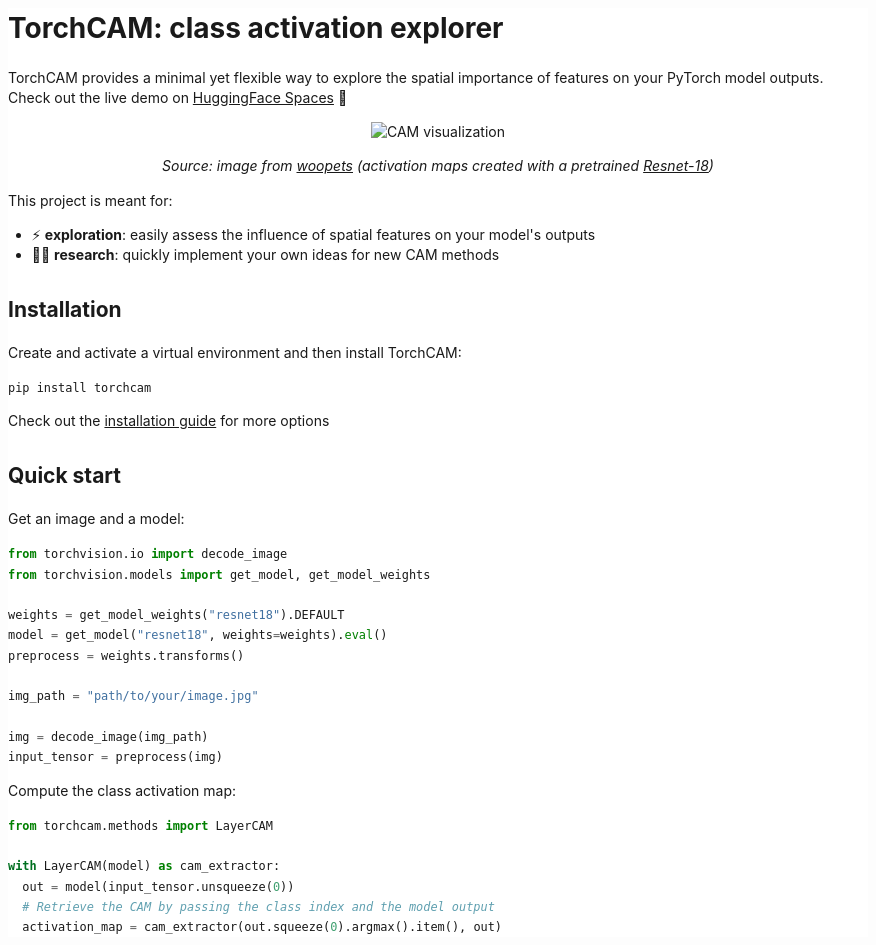# TorchCAM: class activation explorer

TorchCAM provides a minimal yet flexible way to explore the spatial importance of features on your PyTorch model outputs. Check out the live demo on [HuggingFace Spaces](https://huggingface.co/spaces/frgfm/torch-cam) 🤗

<p align="center">
    <img src="https://github.com/frgfm/torch-cam/releases/download/v0.3.1/example.png" alt="CAM visualization" width="70%">
</p>
<p align="center">
    <em>Source: image from <a href="https://www.woopets.fr/assets/races/000/066/big-portrait/border-collie.jpg">woopets</a> (activation maps created with a pretrained <a href="https://pytorch.org/vision/stable/models.html#torchvision.models.resnet18">Resnet-18</a>)</em>
</p>

This project is meant for:

* ⚡ **exploration**: easily assess the influence of spatial features on your model's outputs
* 👩‍🔬 **research**: quickly implement your own ideas for new CAM methods

## Installation

Create and activate a virtual environment and then install TorchCAM:

```shell
pip install torchcam
```

Check out the [installation guide](getting-started/installation.md) for more options

## Quick start

Get an image and a model:

```python
from torchvision.io import decode_image
from torchvision.models import get_model, get_model_weights

weights = get_model_weights("resnet18").DEFAULT
model = get_model("resnet18", weights=weights).eval()
preprocess = weights.transforms()

img_path = "path/to/your/image.jpg"

img = decode_image(img_path)
input_tensor = preprocess(img)
```

Compute the class activation map:

```python hl_lines="3 6"
from torchcam.methods import LayerCAM

with LayerCAM(model) as cam_extractor:
  out = model(input_tensor.unsqueeze(0))
  # Retrieve the CAM by passing the class index and the model output
  activation_map = cam_extractor(out.squeeze(0).argmax().item(), out)
```
